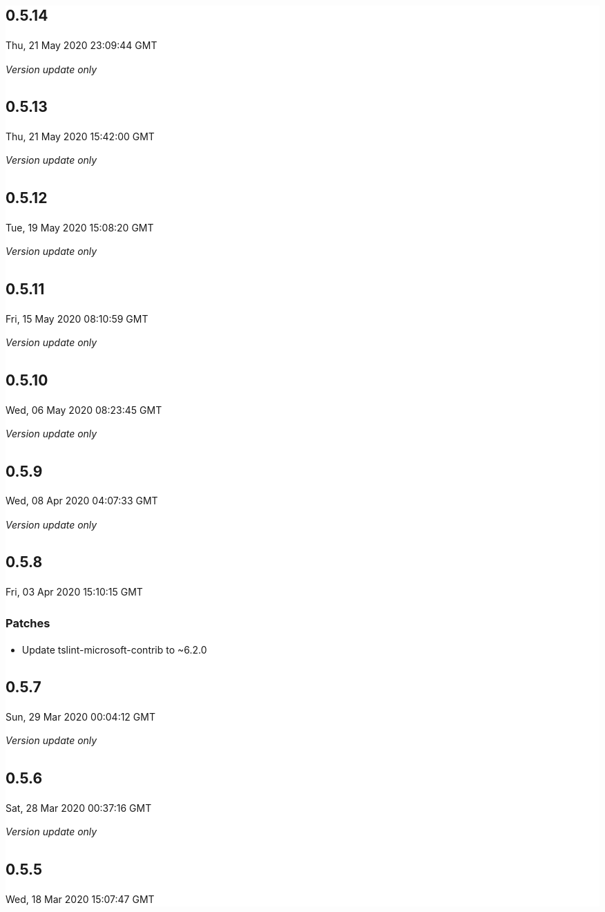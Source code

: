 ## 0.5.14
Thu, 21 May 2020 23:09:44 GMT

_Version update only_

## 0.5.13
Thu, 21 May 2020 15:42:00 GMT

_Version update only_

## 0.5.12
Tue, 19 May 2020 15:08:20 GMT

_Version update only_

## 0.5.11
Fri, 15 May 2020 08:10:59 GMT

_Version update only_

## 0.5.10
Wed, 06 May 2020 08:23:45 GMT

_Version update only_

## 0.5.9
Wed, 08 Apr 2020 04:07:33 GMT

_Version update only_

## 0.5.8
Fri, 03 Apr 2020 15:10:15 GMT

### Patches

- Update tslint-microsoft-contrib to ~6.2.0

## 0.5.7
Sun, 29 Mar 2020 00:04:12 GMT

_Version update only_

## 0.5.6
Sat, 28 Mar 2020 00:37:16 GMT

_Version update only_

## 0.5.5
Wed, 18 Mar 2020 15:07:47 GMT
